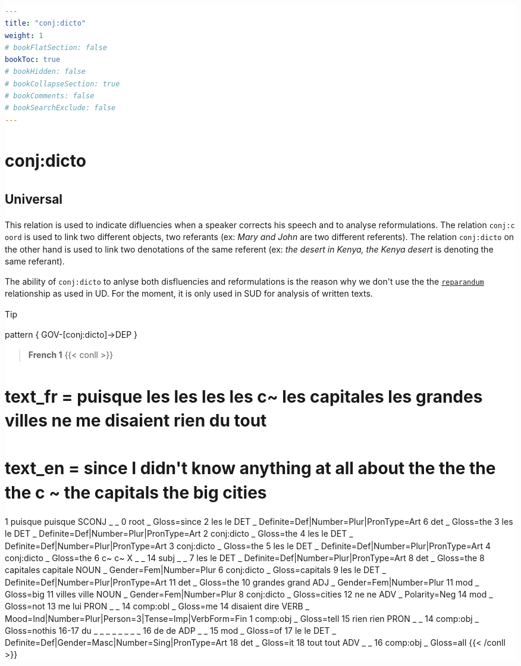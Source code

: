 ```yaml
---
title: "conj:dicto"
weight: 1
# bookFlatSection: false
bookToc: true
# bookHidden: false
# bookCollapseSection: true
# bookComments: false
# bookSearchExclude: false
---
```



# conj:dicto 



## Universal 


This relation is used to indicate difluencies when a speaker corrects his speech and to analyse reformulations. The relation `conj:coord` is used to link two different objects, two referants (ex: *Mary and John* are two different referents). The relation `conj:dicto` on the other hand is used to link two denotations of the same referent (ex: *the desert in Kenya, the Kenya desert* is denoting the same referant).

The ability of `conj:dicto` to anlyse both disfluencies and reformulations is the reason why we don't use the the [`reparandum`](https://universaldependencies.org/u/dep/reparandum.html) relationship as used in UD. For the moment, it is only used in SUD for analysis of written texts.

>[!tip]
> pattern { GOV-[conj:dicto]->DEP }

> **French 1**
{{< conll >}}
# text_fr = puisque les les les les c~ les capitales les grandes villes ne me disaient rien du tout
# text_en = since I didn't know anything at all about the the the the c ~ the capitals the big cities
1	puisque	puisque	SCONJ	_	_	0	root	_	Gloss=since
2	les	le	DET	_	Definite=Def|Number=Plur|PronType=Art	6	det	_	Gloss=the
3	les	le	DET	_	Definite=Def|Number=Plur|PronType=Art	2	conj:dicto	_	Gloss=the
4	les	le	DET	_	Definite=Def|Number=Plur|PronType=Art	3	conj:dicto	_	Gloss=the
5	les	le	DET	_	Definite=Def|Number=Plur|PronType=Art	4	conj:dicto	_	Gloss=the
6	c~	c~	X	_	_	14	subj	_	_
7	les	le	DET	_	Definite=Def|Number=Plur|PronType=Art	8	det	_	Gloss=the
8	capitales	capitale	NOUN	_	Gender=Fem|Number=Plur	6	conj:dicto	_	Gloss=capitals
9	les	le	DET	_	Definite=Def|Number=Plur|PronType=Art	11	det	_	Gloss=the
10	grandes	grand	ADJ	_	Gender=Fem|Number=Plur	11	mod	_	Gloss=big
11	villes	ville	NOUN	_	Gender=Fem|Number=Plur	8	conj:dicto	_	Gloss=cities
12	ne	ne	ADV	_	Polarity=Neg	14	mod	_	Gloss=not
13	me	lui	PRON	_	_	14	comp:obl	_	Gloss=me
14	disaient	dire	VERB	_	Mood=Ind|Number=Plur|Person=3|Tense=Imp|VerbForm=Fin	1	comp:obj	_	Gloss=tell
15	rien	rien	PRON	_	_	14	comp:obj	_	Gloss=nothis
16-17	du	_	_	_	_	_	_	_	_
16	de	de	ADP	_	_	15	mod	_	Gloss=of
17	le	le	DET	_	Definite=Def|Gender=Masc|Number=Sing|PronType=Art	18	det	_	Gloss=it
18	tout	tout	ADV	_	_	16	comp:obj	_	Gloss=all
{{< /conll >}}
